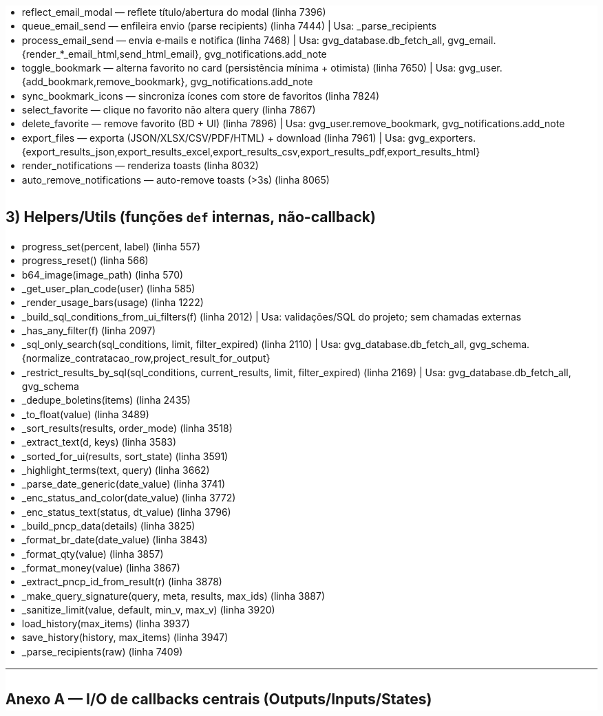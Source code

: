 - reflect_email_modal — reflete título/abertura do modal (linha 7396)
- queue_email_send — enfileira envio (parse recipients) (linha 7444) | Usa: _parse_recipients
- process_email_send — envia e‑mails e notifica (linha 7468) | Usa: gvg_database.db_fetch_all, gvg_email.{render_*_email_html,send_html_email}, gvg_notifications.add_note
- toggle_bookmark — alterna favorito no card (persistência mínima + otimista) (linha 7650) | Usa: gvg_user.{add_bookmark,remove_bookmark}, gvg_notifications.add_note
- sync_bookmark_icons — sincroniza ícones com store de favoritos (linha 7824)
- select_favorite — clique no favorito não altera query (linha 7867)
- delete_favorite — remove favorito (BD + UI) (linha 7896) | Usa: gvg_user.remove_bookmark, gvg_notifications.add_note
- export_files — exporta (JSON/XLSX/CSV/PDF/HTML) + download (linha 7961) | Usa: gvg_exporters.{export_results_json,export_results_excel,export_results_csv,export_results_pdf,export_results_html}
- render_notifications — renderiza toasts (linha 8032)
- auto_remove_notifications — auto-remove toasts (>3s) (linha 8065)

## 3) Helpers/Utils (funções `def` internas, não-callback)
- progress_set(percent, label) (linha 557)
- progress_reset() (linha 566)
- b64_image(image_path) (linha 570)
- _get_user_plan_code(user) (linha 585)
- _render_usage_bars(usage) (linha 1222)
- _build_sql_conditions_from_ui_filters(f) (linha 2012) | Usa: validações/SQL do projeto; sem chamadas externas
- _has_any_filter(f) (linha 2097)
- _sql_only_search(sql_conditions, limit, filter_expired) (linha 2110) | Usa: gvg_database.db_fetch_all, gvg_schema.{normalize_contratacao_row,project_result_for_output}
- _restrict_results_by_sql(sql_conditions, current_results, limit, filter_expired) (linha 2169) | Usa: gvg_database.db_fetch_all, gvg_schema
- _dedupe_boletins(items) (linha 2435)
- _to_float(value) (linha 3489)
- _sort_results(results, order_mode) (linha 3518)
- _extract_text(d, keys) (linha 3583)
- _sorted_for_ui(results, sort_state) (linha 3591)
- _highlight_terms(text, query) (linha 3662)
- _parse_date_generic(date_value) (linha 3741)
- _enc_status_and_color(date_value) (linha 3772)
- _enc_status_text(status, dt_value) (linha 3796)
- _build_pncp_data(details) (linha 3825)
- _format_br_date(date_value) (linha 3843)
- _format_qty(value) (linha 3857)
- _format_money(value) (linha 3867)
- _extract_pncp_id_from_result(r) (linha 3878)
- _make_query_signature(query, meta, results, max_ids) (linha 3887)
- _sanitize_limit(value, default, min_v, max_v) (linha 3920)
- load_history(max_items) (linha 3937)
- save_history(history, max_items) (linha 3947)
- _parse_recipients(raw) (linha 7409)

---

## Anexo A — I/O de callbacks centrais (Outputs/Inputs/States)
